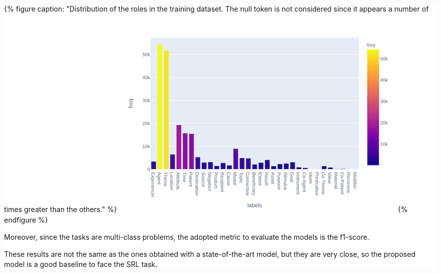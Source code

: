 {% figure caption: "Distribution of the roles in the training dataset. The null token is not considered since it appears a number of times greater than the others." %}
![Train distribution](/assets/img/train_distribution.png "Train dataset distribution")
{% endfigure %}

Moreover, since the tasks are multi-class problems, the adopted metric to evaluate the models is the f1-score.

These results are not the same as the ones obtained with a state-of-the-art model, but they are very close, so the proposed model is a good baseline to face the SRL task.
